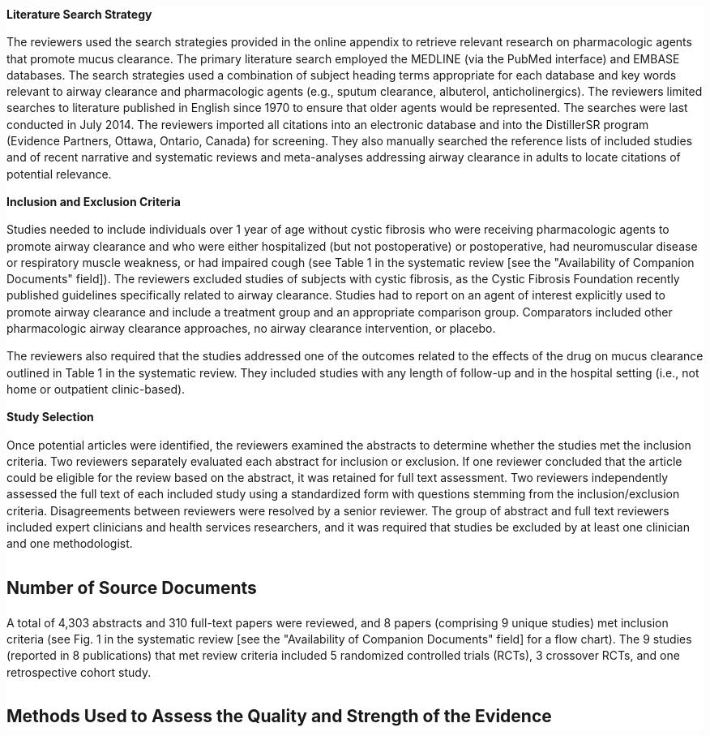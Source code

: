 

**Literature Search Strategy**

The reviewers used the search strategies provided in the online appendix to retrieve relevant research on pharmacologic agents that promote mucus clearance. The primary literature search employed the MEDLINE (via the PubMed interface) and EMBASE databases. The search strategies used a combination of subject heading terms appropriate for each database and key words relevant to airway clearance and pharmacologic agents (e.g., sputum clearance, albuterol, anticholinergics). The reviewers limited searches to literature published in English since 1970 to ensure that older agents would be represented. The searches were last conducted in July 2014. The reviewers imported all citations into an electronic database and into the DistillerSR program (Evidence Partners, Ottawa, Ontario, Canada) for screening. They also manually searched the reference lists of included studies and of recent narrative and systematic reviews and meta-analyses addressing airway clearance in adults to locate citations of potential relevance.

**Inclusion and Exclusion Criteria**

Studies needed to include individuals over 1 year of age without cystic fibrosis who were receiving pharmacologic agents to promote airway clearance and who were either hospitalized (but not postoperative) or postoperative, had neuromuscular disease or respiratory muscle weakness, or had impaired cough (see Table 1 in the systematic review [see the "Availability of Companion Documents" field]). The reviewers excluded studies of subjects with cystic fibrosis, as the Cystic Fibrosis Foundation recently published guidelines specifically related to airway clearance. Studies had to report on an agent of interest explicitly used to promote airway clearance and include a treatment group and an appropriate comparison group. Comparators included other pharmacologic airway clearance approaches, no airway clearance intervention, or placebo. 

The reviewers also required that the studies addressed one of the outcomes related to the effects of the drug on mucus clearance outlined in Table 1 in the systematic review. They included studies with any length of follow-up and in the hospital setting (i.e., not home or outpatient clinic-based).

**Study Selection**

Once potential articles were identified, the reviewers examined the abstracts to determine whether the studies met the inclusion criteria. Two reviewers separately evaluated each abstract for inclusion or exclusion. If one reviewer concluded that the article could be eligible for the review based on the abstract, it was retained for full text assessment. Two reviewers independently assessed the full text of each included study using a standardized form with questions stemming from the inclusion/exclusion criteria. Disagreements between reviewers were resolved by a senior reviewer. The group of abstract and full text reviewers included expert clinicians and health services researchers, and it was required that studies be excluded by at least one clinician and one methodologist.

## Number of Source Documents



A total of 4,303 abstracts and 310 full-text papers were reviewed, and 8 papers (comprising 9 unique studies) met inclusion criteria (see Fig. 1 in the systematic review [see the "Availability of Companion Documents" field] for a flow chart). The 9 studies (reported in 8 publications) that met review criteria included 5 randomized controlled trials (RCTs), 3 crossover RCTs, and one retrospective cohort study.

## Methods Used to Assess the Quality and Strength of the Evidence
